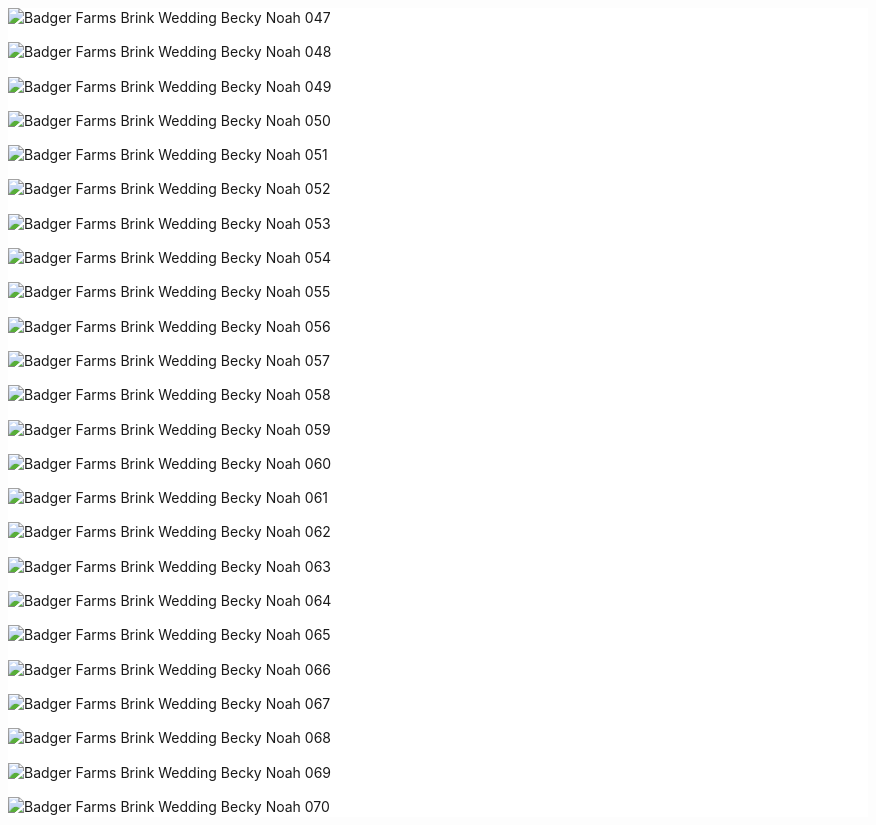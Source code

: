 <p><img src="http://weddings.magnifiedjoy.com/wp-content/uploads/2014/07/Badger-Farms-Brink-Wedding-Becky-Noah-047.jpg" alt="Badger Farms Brink Wedding Becky Noah 047" width="1500" height="1068" class="alignnone size-full wp-image-6169" /></p>
<p><img src="http://weddings.magnifiedjoy.com/wp-content/uploads/2014/07/Badger-Farms-Brink-Wedding-Becky-Noah-048.jpg" alt="Badger Farms Brink Wedding Becky Noah 048" width="1500" height="1068" class="alignnone size-full wp-image-6170" /></p>
<p><img src="http://weddings.magnifiedjoy.com/wp-content/uploads/2014/07/Badger-Farms-Brink-Wedding-Becky-Noah-049.jpg" alt="Badger Farms Brink Wedding Becky Noah 049" width="1500" height="1068" class="alignnone size-full wp-image-6171" /></p>
<p><img src="http://weddings.magnifiedjoy.com/wp-content/uploads/2014/07/Badger-Farms-Brink-Wedding-Becky-Noah-050.jpg" alt="Badger Farms Brink Wedding Becky Noah 050" width="1500" height="1068" class="alignnone size-full wp-image-6172" /></p>
<p><img src="http://weddings.magnifiedjoy.com/wp-content/uploads/2014/07/Badger-Farms-Brink-Wedding-Becky-Noah-051.jpg" alt="Badger Farms Brink Wedding Becky Noah 051" width="1500" height="1068" class="alignnone size-full wp-image-6173" /></p>
<p><img src="http://weddings.magnifiedjoy.com/wp-content/uploads/2014/07/Badger-Farms-Brink-Wedding-Becky-Noah-052.jpg" alt="Badger Farms Brink Wedding Becky Noah 052" width="1500" height="1068" class="alignnone size-full wp-image-6174" /></p>
<p><img src="http://weddings.magnifiedjoy.com/wp-content/uploads/2014/07/Badger-Farms-Brink-Wedding-Becky-Noah-053.jpg" alt="Badger Farms Brink Wedding Becky Noah 053" width="1500" height="1068" class="alignnone size-full wp-image-6175" /></p>
<p><img src="http://weddings.magnifiedjoy.com/wp-content/uploads/2014/07/Badger-Farms-Brink-Wedding-Becky-Noah-054.jpg" alt="Badger Farms Brink Wedding Becky Noah 054" width="1500" height="1068" class="alignnone size-full wp-image-6176" /></p>
<p><img src="http://weddings.magnifiedjoy.com/wp-content/uploads/2014/07/Badger-Farms-Brink-Wedding-Becky-Noah-055.jpg" alt="Badger Farms Brink Wedding Becky Noah 055" width="1500" height="1068" class="alignnone size-full wp-image-6177" /></p>
<p><img src="http://weddings.magnifiedjoy.com/wp-content/uploads/2014/07/Badger-Farms-Brink-Wedding-Becky-Noah-056.jpg" alt="Badger Farms Brink Wedding Becky Noah 056" width="1500" height="1068" class="alignnone size-full wp-image-6178" /></p>
<p><img src="http://weddings.magnifiedjoy.com/wp-content/uploads/2014/07/Badger-Farms-Brink-Wedding-Becky-Noah-057.jpg" alt="Badger Farms Brink Wedding Becky Noah 057" width="1500" height="2301" class="alignnone size-full wp-image-6179" /></p>
<p><img src="http://weddings.magnifiedjoy.com/wp-content/uploads/2014/07/Badger-Farms-Brink-Wedding-Becky-Noah-058.jpg" alt="Badger Farms Brink Wedding Becky Noah 058" width="1500" height="1068" class="alignnone size-full wp-image-6180" /></p>
<p><img src="http://weddings.magnifiedjoy.com/wp-content/uploads/2014/07/Badger-Farms-Brink-Wedding-Becky-Noah-059.jpg" alt="Badger Farms Brink Wedding Becky Noah 059" width="1500" height="1068" class="alignnone size-full wp-image-6181" /></p>
<p><img src="http://weddings.magnifiedjoy.com/wp-content/uploads/2014/07/Badger-Farms-Brink-Wedding-Becky-Noah-060.jpg" alt="Badger Farms Brink Wedding Becky Noah 060" width="1500" height="811" class="alignnone size-full wp-image-6182" /></p>
<p><img src="http://weddings.magnifiedjoy.com/wp-content/uploads/2014/07/Badger-Farms-Brink-Wedding-Becky-Noah-061.jpg" alt="Badger Farms Brink Wedding Becky Noah 061" width="1500" height="1068" class="alignnone size-full wp-image-6183" /></p>
<p><img src="http://weddings.magnifiedjoy.com/wp-content/uploads/2014/07/Badger-Farms-Brink-Wedding-Becky-Noah-062.jpg" alt="Badger Farms Brink Wedding Becky Noah 062" width="1500" height="811" class="alignnone size-full wp-image-6184" /></p>
<p><img src="http://weddings.magnifiedjoy.com/wp-content/uploads/2014/07/Badger-Farms-Brink-Wedding-Becky-Noah-063.jpg" alt="Badger Farms Brink Wedding Becky Noah 063" width="1500" height="1068" class="alignnone size-full wp-image-6185" /></p>
<p><img src="http://weddings.magnifiedjoy.com/wp-content/uploads/2014/07/Badger-Farms-Brink-Wedding-Becky-Noah-064.jpg" alt="Badger Farms Brink Wedding Becky Noah 064" width="1500" height="1068" class="alignnone size-full wp-image-6186" /></p>
<p><img src="http://weddings.magnifiedjoy.com/wp-content/uploads/2014/07/Badger-Farms-Brink-Wedding-Becky-Noah-065.jpg" alt="Badger Farms Brink Wedding Becky Noah 065" width="1500" height="1068" class="alignnone size-full wp-image-6187" /></p>
<p><img src="http://weddings.magnifiedjoy.com/wp-content/uploads/2014/07/Badger-Farms-Brink-Wedding-Becky-Noah-066.jpg" alt="Badger Farms Brink Wedding Becky Noah 066" width="1500" height="2301" class="alignnone size-full wp-image-6188" /></p>
<p><img src="http://weddings.magnifiedjoy.com/wp-content/uploads/2014/07/Badger-Farms-Brink-Wedding-Becky-Noah-067.jpg" alt="Badger Farms Brink Wedding Becky Noah 067" width="1500" height="1068" class="alignnone size-full wp-image-6189" /></p>
<p><img src="http://weddings.magnifiedjoy.com/wp-content/uploads/2014/07/Badger-Farms-Brink-Wedding-Becky-Noah-068.jpg" alt="Badger Farms Brink Wedding Becky Noah 068" width="1502" height="625" class="alignnone size-full wp-image-6190" /></p>
<p><img src="http://weddings.magnifiedjoy.com/wp-content/uploads/2014/07/Badger-Farms-Brink-Wedding-Becky-Noah-069.jpg" alt="Badger Farms Brink Wedding Becky Noah 069" width="1500" height="479" class="alignnone size-full wp-image-6191" /></p>
<p><img src="http://weddings.magnifiedjoy.com/wp-content/uploads/2014/07/Badger-Farms-Brink-Wedding-Becky-Noah-070.jpg" alt="Badger Farms Brink Wedding Becky Noah 070" width="1500" height="1068" class="alignnone size-full wp-image-6192" /></p>